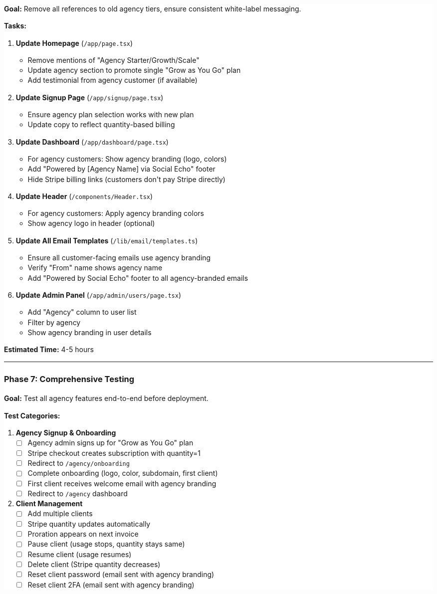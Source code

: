 **Goal:** Remove all references to old agency tiers, ensure consistent white-label messaging.

**Tasks:**

1. **Update Homepage** (`/app/page.tsx`)
   - Remove mentions of "Agency Starter/Growth/Scale"
   - Update agency section to promote single "Grow as You Go" plan
   - Add testimonial from agency customer (if available)

2. **Update Signup Page** (`/app/signup/page.tsx`)
   - Ensure agency plan selection works with new plan
   - Update copy to reflect quantity-based billing

3. **Update Dashboard** (`/app/dashboard/page.tsx`)
   - For agency customers: Show agency branding (logo, colors)
   - Add "Powered by [Agency Name] via Social Echo" footer
   - Hide Stripe billing links (customers don't pay Stripe directly)

4. **Update Header** (`/components/Header.tsx`)
   - For agency customers: Apply agency branding colors
   - Show agency logo in header (optional)

5. **Update All Email Templates** (`/lib/email/templates.ts`)
   - Ensure all customer-facing emails use agency branding
   - Verify "From" name shows agency name
   - Add "Powered by Social Echo" footer to all agency-branded emails

6. **Update Admin Panel** (`/app/admin/users/page.tsx`)
   - Add "Agency" column to user list
   - Filter by agency
   - Show agency branding in user details

**Estimated Time:** 4-5 hours

---

### Phase 7: Comprehensive Testing

**Goal:** Test all agency features end-to-end before deployment.

**Test Categories:**

1. **Agency Signup & Onboarding**
   - [ ] Agency admin signs up for "Grow as You Go" plan
   - [ ] Stripe checkout creates subscription with quantity=1
   - [ ] Redirect to `/agency/onboarding`
   - [ ] Complete onboarding (logo, color, subdomain, first client)
   - [ ] First client receives welcome email with agency branding
   - [ ] Redirect to `/agency` dashboard

2. **Client Management**
   - [ ] Add multiple clients
   - [ ] Stripe quantity updates automatically
   - [ ] Proration appears on next invoice
   - [ ] Pause client (usage stops, quantity stays same)
   - [ ] Resume client (usage resumes)
   - [ ] Delete client (Stripe quantity decreases)
   - [ ] Reset client password (email sent with agency branding)
   - [ ] Reset client 2FA (email sent with agency branding)
